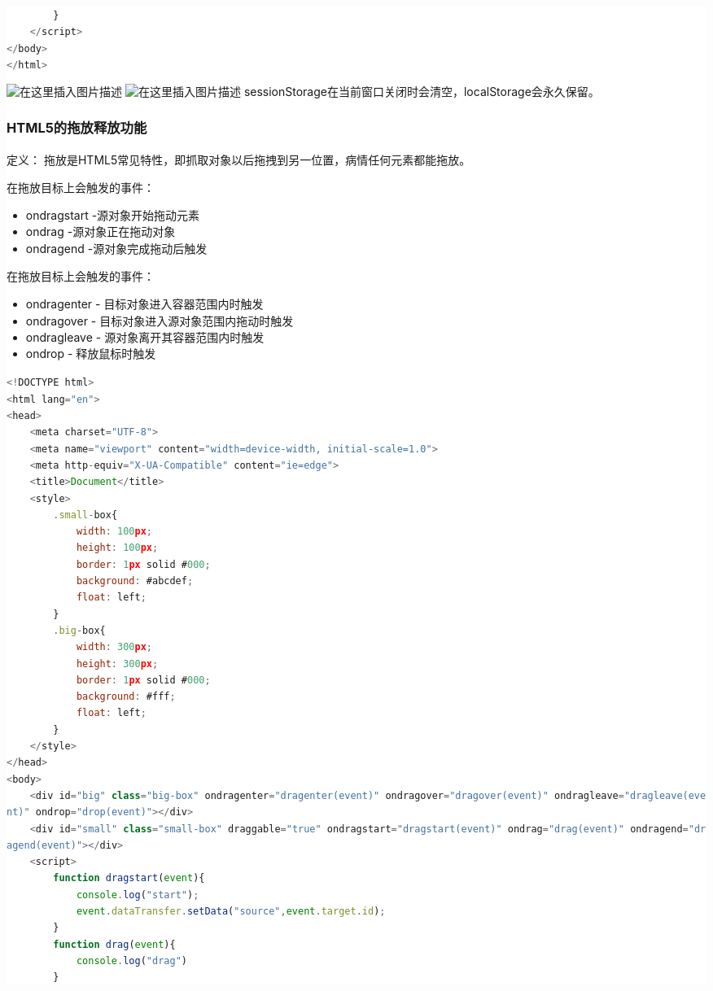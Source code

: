 ```javascript
        }
    </script>
</body>
</html>
```
![在这里插入图片描述](https://img-blog.csdnimg.cn/20191222190050715.png?x-oss-process=image/watermark,type_ZmFuZ3poZW5naGVpdGk,shadow_10,text_aHR0cHM6Ly9ibG9nLmNzZG4ubmV0L0ZlcnJpc18=,size_16,color_FFFFFF,t_70)
![在这里插入图片描述](https://img-blog.csdnimg.cn/20191222190100870.png?x-oss-process=image/watermark,type_ZmFuZ3poZW5naGVpdGk,shadow_10,text_aHR0cHM6Ly9ibG9nLmNzZG4ubmV0L0ZlcnJpc18=,size_16,color_FFFFFF,t_70)
sessionStorage在当前窗口关闭时会清空，localStorage会永久保留。
### HTML5的拖放释放功能

定义：
拖放是HTML5常见特性，即抓取对象以后拖拽到另一位置，病情任何元素都能拖放。

在拖放目标上会触发的事件：

 - ondragstart -源对象开始拖动元素
 - ondrag     -源对象正在拖动对象
 - ondragend -源对象完成拖动后触发

在拖放目标上会触发的事件：

 - ondragenter  - 目标对象进入容器范围内时触发
 - ondragover  - 目标对象进入源对象范围内拖动时触发
 - ondragleave - 源对象离开其容器范围内时触发
 - ondrop - 释放鼠标时触发 

```javascript
<!DOCTYPE html>
<html lang="en">
<head>
    <meta charset="UTF-8">
    <meta name="viewport" content="width=device-width, initial-scale=1.0">
    <meta http-equiv="X-UA-Compatible" content="ie=edge">
    <title>Document</title>
    <style>
        .small-box{
            width: 100px;
            height: 100px;
            border: 1px solid #000;
            background: #abcdef;
            float: left;
        }
        .big-box{
            width: 300px;
            height: 300px;
            border: 1px solid #000;
            background: #fff;
            float: left;
        }
    </style>
</head>
<body>
    <div id="big" class="big-box" ondragenter="dragenter(event)" ondragover="dragover(event)" ondragleave="dragleave(event)" ondrop="drop(event)"></div>
    <div id="small" class="small-box" draggable="true" ondragstart="dragstart(event)" ondrag="drag(event)" ondragend="dragend(event)"></div>
    <script>
        function dragstart(event){
            console.log("start");
            event.dataTransfer.setData("source",event.target.id);
        }
        function drag(event){
            console.log("drag")
        }
```